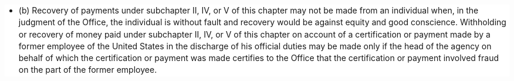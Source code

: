 * (b) Recovery of payments under subchapter II, IV, or V of this chapter may not be made from an individual when, in the judgment of the Office, the individual is without fault and recovery would be against equity and good conscience. Withholding or recovery of money paid under subchapter II, IV, or V of this chapter on account of a certification or payment made by a former employee of the United States in the discharge of his official duties may be made only if the head of the agency on behalf of which the certification or payment was made certifies to the Office that the certification or payment involved fraud on the part of the former employee.